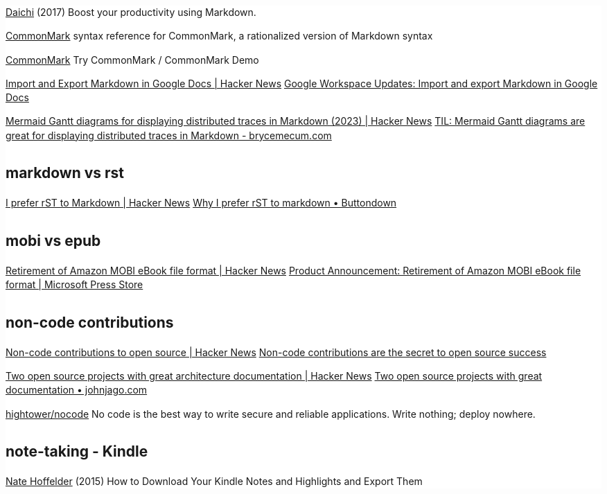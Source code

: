 [Daichi](https://hackernoon.com/boost-your-productivity-using-markdown-b8a84fc2a089)
(2017) Boost your productivity using Markdown.

[CommonMark](http://commonmark.org/help/)
syntax reference for CommonMark, a rationalized version of Markdown syntax

[CommonMark](http://spec.commonmark.org/dingus/)
Try CommonMark / CommonMark Demo

[Import and Export Markdown in Google Docs | Hacker News](https://news.ycombinator.com/item?id=40982118)
[Google Workspace Updates: Import and export Markdown in Google Docs](https://workspaceupdates.googleblog.com/2024/07/import-and-export-markdown-in-google-docs.html)

[Mermaid Gantt diagrams for displaying distributed traces in Markdown (2023) | Hacker News](https://news.ycombinator.com/item?id=40981954)
[TIL: Mermaid Gantt diagrams are great for displaying distributed traces in Markdown - brycemecum.com](https://brycemecum.com/2023/03/31/til-mermaid-tracing/)

## markdown vs rst

[I prefer rST to Markdown | Hacker News](https://news.ycombinator.com/item?id=41120254)
[Why I prefer rST to markdown • Buttondown](https://buttondown.email/hillelwayne/archive/why-i-prefer-rst-to-markdown/)

## mobi vs epub

[Retirement of Amazon MOBI eBook file format | Hacker News](https://news.ycombinator.com/item?id=32421350)
[Product Announcement: Retirement of Amazon MOBI eBook file format | Microsoft Press Store](https://www.microsoftpressstore.com/promotions/product-announcement-retirement-of-amazon-mobi-ebook-142421)

## non-code contributions

[Non-code contributions to open source | Hacker News](https://news.ycombinator.com/item?id=39356320)
[Non-code contributions are the secret to open source success](https://github.com/readme/featured/open-source-non-code-contributions)

[Two open source projects with great architecture documentation | Hacker News](https://news.ycombinator.com/item?id=39819409)
[Two open source projects with great documentation • johnjago.com](https://johnjago.com/great-docs/)

[hightower/nocode](https://github.com/kelseyhightower/nocode)
No code is the best way to write secure and reliable applications. Write nothing; deploy nowhere.

## note-taking - Kindle

[Nate Hoffelder](https://the-digital-reader.com/2015/02/21/how-to-download-your-kindle-notes-and-highlights-and-export-them/)
(2015) How to Download Your Kindle Notes and Highlights and Export Them
